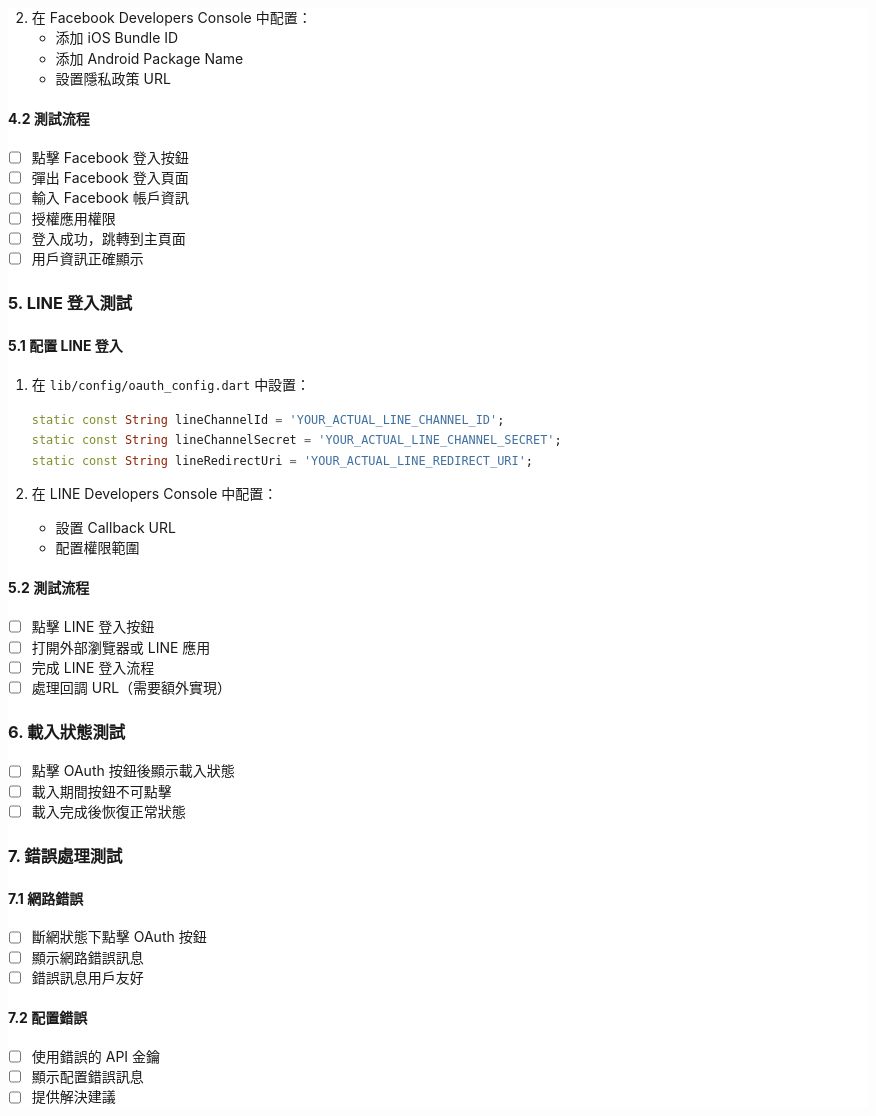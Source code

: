 2. 在 Facebook Developers Console 中配置：
   - 添加 iOS Bundle ID
   - 添加 Android Package Name
   - 設置隱私政策 URL

#### 4.2 測試流程

- [ ] 點擊 Facebook 登入按鈕
- [ ] 彈出 Facebook 登入頁面
- [ ] 輸入 Facebook 帳戶資訊
- [ ] 授權應用權限
- [ ] 登入成功，跳轉到主頁面
- [ ] 用戶資訊正確顯示

### 5. LINE 登入測試

#### 5.1 配置 LINE 登入

1. 在 `lib/config/oauth_config.dart` 中設置：
   ```dart
   static const String lineChannelId = 'YOUR_ACTUAL_LINE_CHANNEL_ID';
   static const String lineChannelSecret = 'YOUR_ACTUAL_LINE_CHANNEL_SECRET';
   static const String lineRedirectUri = 'YOUR_ACTUAL_LINE_REDIRECT_URI';
   ```

2. 在 LINE Developers Console 中配置：
   - 設置 Callback URL
   - 配置權限範圍

#### 5.2 測試流程

- [ ] 點擊 LINE 登入按鈕
- [ ] 打開外部瀏覽器或 LINE 應用
- [ ] 完成 LINE 登入流程
- [ ] 處理回調 URL（需要額外實現）

### 6. 載入狀態測試

- [ ] 點擊 OAuth 按鈕後顯示載入狀態
- [ ] 載入期間按鈕不可點擊
- [ ] 載入完成後恢復正常狀態

### 7. 錯誤處理測試

#### 7.1 網路錯誤

- [ ] 斷網狀態下點擊 OAuth 按鈕
- [ ] 顯示網路錯誤訊息
- [ ] 錯誤訊息用戶友好

#### 7.2 配置錯誤

- [ ] 使用錯誤的 API 金鑰
- [ ] 顯示配置錯誤訊息
- [ ] 提供解決建議
